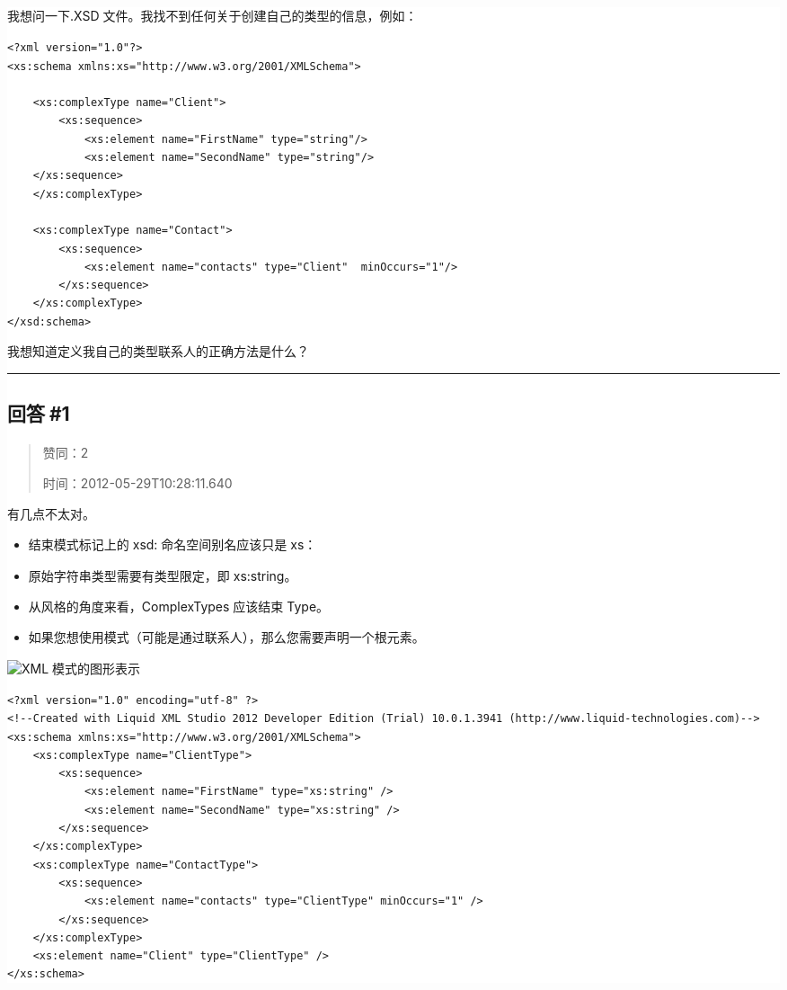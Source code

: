 我想问一下.XSD 文件。我找不到任何关于创建自己的类型的信息，例如：

```
<?xml version="1.0"?>
<xs:schema xmlns:xs="http://www.w3.org/2001/XMLSchema">

    <xs:complexType name="Client">
        <xs:sequence>
            <xs:element name="FirstName" type="string"/>
            <xs:element name="SecondName" type="string"/>
    </xs:sequence>
    </xs:complexType>

    <xs:complexType name="Contact">
        <xs:sequence>
            <xs:element name="contacts" type="Client"  minOccurs="1"/>
        </xs:sequence>
    </xs:complexType>   
</xsd:schema> 
```

我想知道定义我自己的类型联系人的正确方法是什么？

* * *

## 回答 #1

> 赞同：2
> 
> 时间：2012-05-29T10:28:11.640

有几点不太对。

*   结束模式标记上的 xsd: 命名空间别名应该只是 xs：

*   原始字符串类型需要有类型限定，即 xs:string。

*   从风格的角度来看，ComplexTypes 应该结束 Type。

*   如果您想使用模式（可能是通过联系人），那么您需要声明一个根元素。

![XML 模式的图形表示](../Images/df007a9783b79ab8d68ff55ff174461a.png)

```
<?xml version="1.0" encoding="utf-8" ?>
<!--Created with Liquid XML Studio 2012 Developer Edition (Trial) 10.0.1.3941 (http://www.liquid-technologies.com)-->
<xs:schema xmlns:xs="http://www.w3.org/2001/XMLSchema">
    <xs:complexType name="ClientType">
        <xs:sequence>
            <xs:element name="FirstName" type="xs:string" />
            <xs:element name="SecondName" type="xs:string" />
        </xs:sequence>
    </xs:complexType>
    <xs:complexType name="ContactType">
        <xs:sequence>
            <xs:element name="contacts" type="ClientType" minOccurs="1" />
        </xs:sequence>
    </xs:complexType>
    <xs:element name="Client" type="ClientType" />
</xs:schema> 
```
